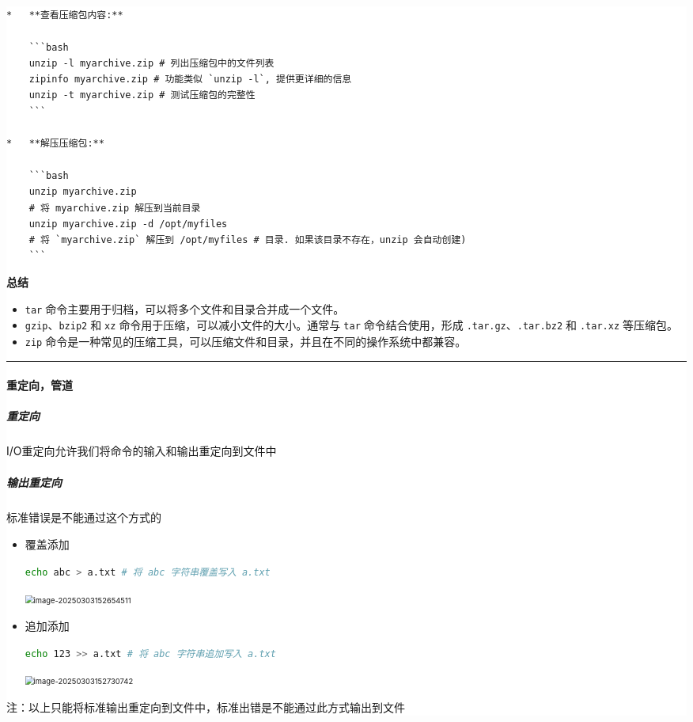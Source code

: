     *   **查看压缩包内容:**
        
        ```bash
        unzip -l myarchive.zip # 列出压缩包中的文件列表
        zipinfo myarchive.zip # 功能类似 `unzip -l`, 提供更详细的信息
        unzip -t myarchive.zip # 测试压缩包的完整性
        ```
        
    *   **解压压缩包:**
        
        ```bash
        unzip myarchive.zip
        # 将 myarchive.zip 解压到当前目录
        unzip myarchive.zip -d /opt/myfiles 
        # 将 `myarchive.zip` 解压到 /opt/myfiles # 目录. 如果该目录不存在，unzip 会自动创建)
        ```

**总结**

*   `tar` 命令主要用于归档，可以将多个文件和目录合并成一个文件。
*   `gzip`、`bzip2` 和 `xz` 命令用于压缩，可以减小文件的大小。通常与 `tar` 命令结合使用，形成 `.tar.gz`、`.tar.bz2` 和 `.tar.xz` 等压缩包。
*   `zip` 命令是一种常见的压缩工具，可以压缩文件和目录，并且在不同的操作系统中都兼容。

---

#### 重定向，管道

##### 重定向

I/O重定向允许我们将命令的输入和输出重定向到文件中

##### 输出重定向

标准错误是不能通过这个方式的

+ 覆盖添加

  ```bash
  echo abc > a.txt # 将 abc 字符串覆盖写入 a.txt
  ```

  <img src="https://testingcf.jsdelivr.net/gh/bestZwei/imgs@master/picgo/image-20250303152654511.png" alt="image-20250303152654511" style="zoom:67%;" />

+ 追加添加

  ```bash
  echo 123 >> a.txt # 将 abc 字符串追加写入 a.txt
  ```

  <img src="https://testingcf.jsdelivr.net/gh/bestZwei/imgs@master/picgo/image-20250303152730742.png" alt="image-20250303152730742" style="zoom:67%;" />

注：以上只能将标准输出重定向到文件中，标准出错是不能通过此方式输出到文件
